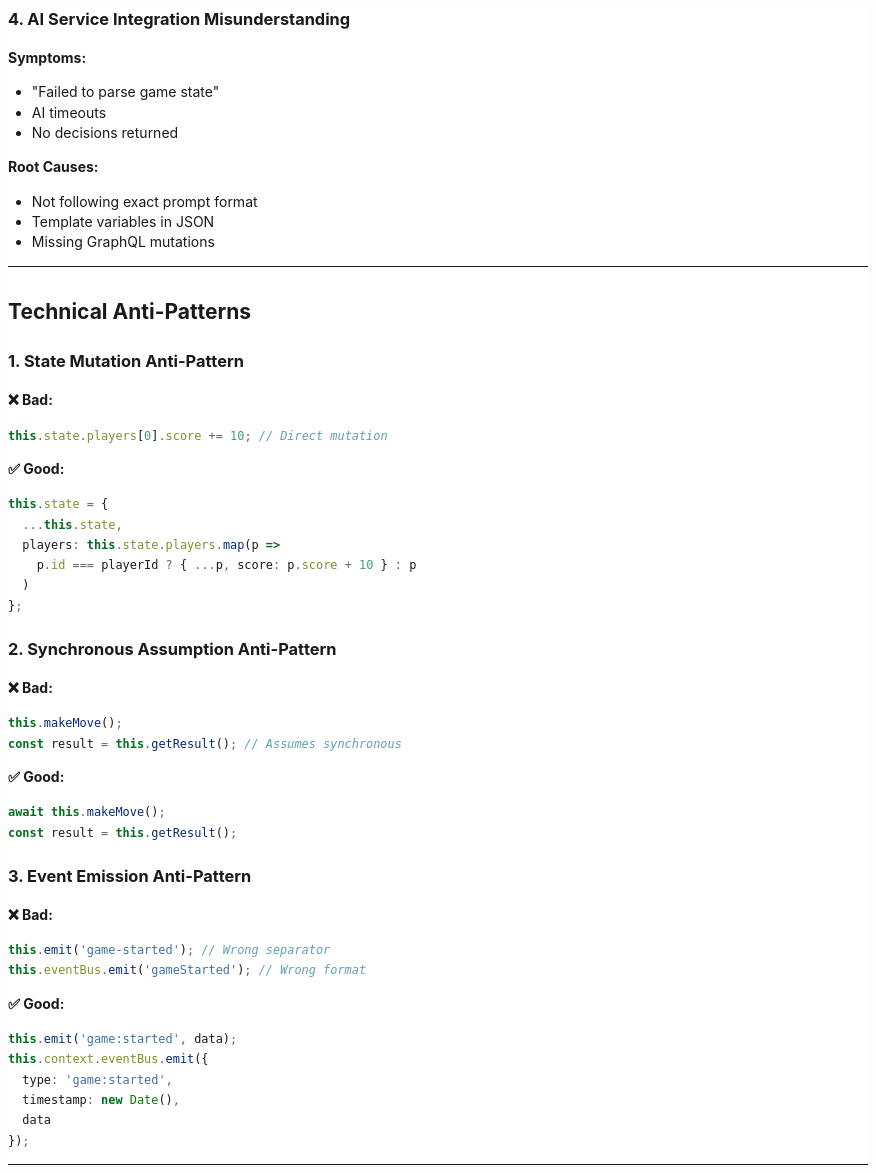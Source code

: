 ### 4. AI Service Integration Misunderstanding
**Symptoms:**
- "Failed to parse game state"
- AI timeouts
- No decisions returned

**Root Causes:**
- Not following exact prompt format
- Template variables in JSON
- Missing GraphQL mutations

---

## Technical Anti-Patterns

### 1. State Mutation Anti-Pattern
**❌ Bad:**
```typescript
this.state.players[0].score += 10; // Direct mutation
```

**✅ Good:**
```typescript
this.state = {
  ...this.state,
  players: this.state.players.map(p => 
    p.id === playerId ? { ...p, score: p.score + 10 } : p
  )
};
```

### 2. Synchronous Assumption Anti-Pattern
**❌ Bad:**
```typescript
this.makeMove();
const result = this.getResult(); // Assumes synchronous
```

**✅ Good:**
```typescript
await this.makeMove();
const result = this.getResult();
```

### 3. Event Emission Anti-Pattern
**❌ Bad:**
```typescript
this.emit('game-started'); // Wrong separator
this.eventBus.emit('gameStarted'); // Wrong format
```

**✅ Good:**
```typescript
this.emit('game:started', data);
this.context.eventBus.emit({
  type: 'game:started',
  timestamp: new Date(),
  data
});
```

---